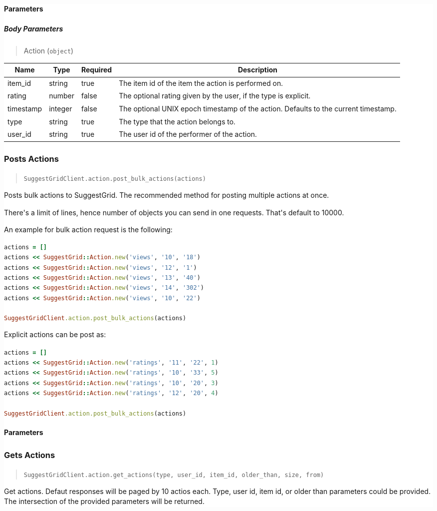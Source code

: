#### Parameters
##### Body Parameters

> Action (`object`)

Name | Type |Required| Description
--- | --- | --- | ---
item_id|string|true|The item id of the item the action is performed on.
rating|number|false|The optional rating given by the user, if the type is explicit.
timestamp|integer|false|The optional UNIX epoch timestamp of the action. Defaults to the current timestamp.
type|string|true|The type that the action belongs to.
user_id|string|true|The user id of the performer of the action.
### Posts Actions
> `SuggestGridClient.action.post_bulk_actions(actions)`

Posts bulk actions to SuggestGrid.
The recommended method for posting multiple actions at once.


There's a limit of lines, hence number of objects you can send in one requests. That's default to 10000.

An example for bulk action request is the following:

```ruby
actions = []
actions << SuggestGrid::Action.new('views', '10', '18')
actions << SuggestGrid::Action.new('views', '12', '1')
actions << SuggestGrid::Action.new('views', '13', '40')
actions << SuggestGrid::Action.new('views', '14', '302')
actions << SuggestGrid::Action.new('views', '10', '22')

SuggestGridClient.action.post_bulk_actions(actions)
```

Explicit actions can be post as:

```ruby
actions = []
actions << SuggestGrid::Action.new('ratings', '11', '22', 1)
actions << SuggestGrid::Action.new('ratings', '10', '33', 5)
actions << SuggestGrid::Action.new('ratings', '10', '20', 3)
actions << SuggestGrid::Action.new('ratings', '12', '20', 4)

SuggestGridClient.action.post_bulk_actions(actions)
```

#### Parameters
### Gets Actions
> `SuggestGridClient.action.get_actions(type, user_id, item_id, older_than, size, from)`

Get actions. Defaut responses will be paged by 10 actios each.
Type, user id, item id, or older than parameters could be provided.
The intersection of the provided parameters will be returned.
